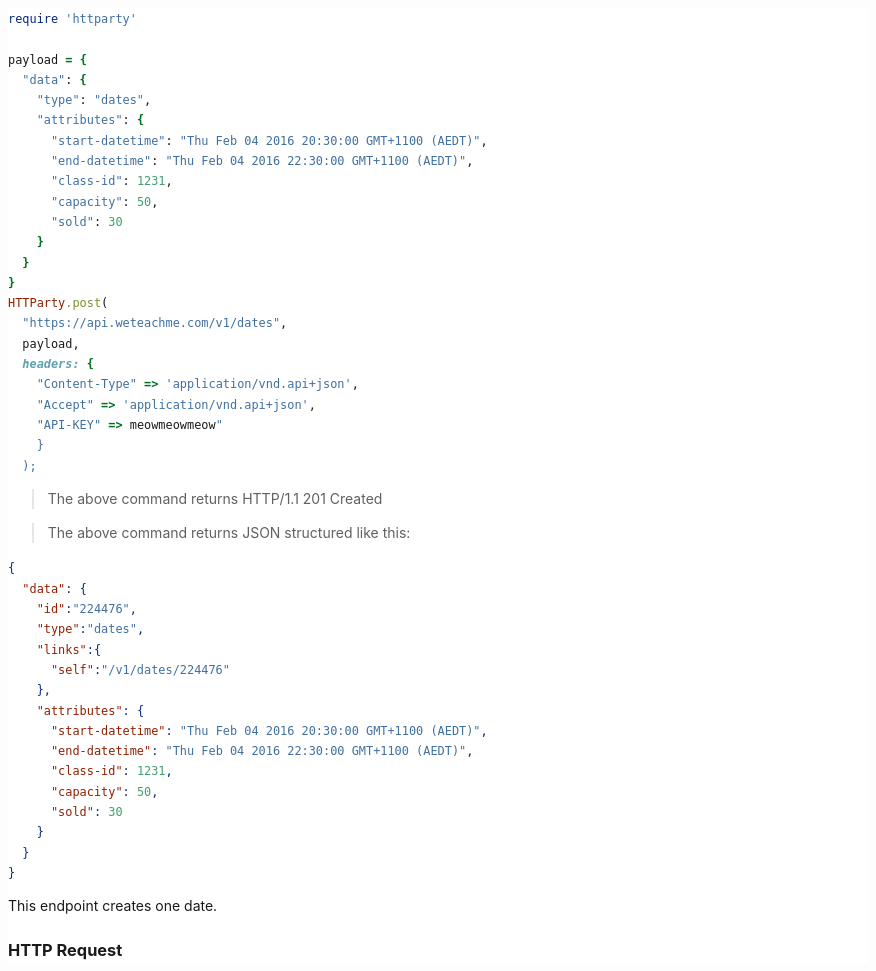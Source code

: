 ```ruby
require 'httparty'

payload = {
  "data": {
    "type": "dates",
    "attributes": {
      "start-datetime": "Thu Feb 04 2016 20:30:00 GMT+1100 (AEDT)",
      "end-datetime": "Thu Feb 04 2016 22:30:00 GMT+1100 (AEDT)",
      "class-id": 1231,
      "capacity": 50,
      "sold": 30
    }
  }
}
HTTParty.post(
  "https://api.weteachme.com/v1/dates", 
  payload,
  headers: {
    "Content-Type" => 'application/vnd.api+json', 
    "Accept" => 'application/vnd.api+json', 
    "API-KEY" => meowmeowmeow"
    }
  );

```

> The above command returns HTTP/1.1 201 Created

> The above command returns JSON structured like this:

```json
{
  "data": {
    "id":"224476",
    "type":"dates",
    "links":{
      "self":"/v1/dates/224476"
    },
    "attributes": {
      "start-datetime": "Thu Feb 04 2016 20:30:00 GMT+1100 (AEDT)",
      "end-datetime": "Thu Feb 04 2016 22:30:00 GMT+1100 (AEDT)",
      "class-id": 1231,
      "capacity": 50,
      "sold": 30
    }
  }
}
```

This endpoint creates one date.

### HTTP Request
